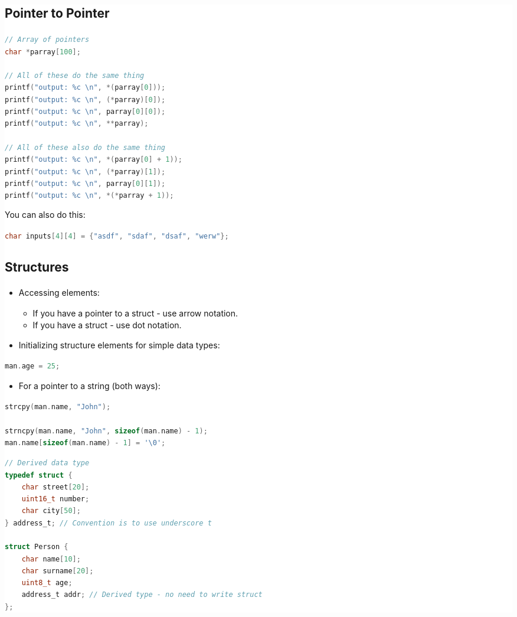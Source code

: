 ## Pointer to Pointer

```c
// Array of pointers
char *parray[100];

// All of these do the same thing
printf("output: %c \n", *(parray[0]));
printf("output: %c \n", (*parray)[0]);
printf("output: %c \n", parray[0][0]);
printf("output: %c \n", **parray);

// All of these also do the same thing
printf("output: %c \n", *(parray[0] + 1));
printf("output: %c \n", (*parray)[1]);
printf("output: %c \n", parray[0][1]);
printf("output: %c \n", *(*parray + 1));
```

You can also do this:

```c
char inputs[4][4] = {"asdf", "sdaf", "dsaf", "werw"};
```

## Structures

- Accessing elements:
  - If you have a pointer to a struct - use arrow notation.
  - If you have a struct - use dot notation.

- Initializing structure elements for simple data types:

```c
man.age = 25;
```

- For a pointer to a string (both ways):

```c
strcpy(man.name, "John");

strncpy(man.name, "John", sizeof(man.name) - 1);
man.name[sizeof(man.name) - 1] = '\0';
```

```c
// Derived data type
typedef struct {
    char street[20];
    uint16_t number;
    char city[50];
} address_t; // Convention is to use underscore t

struct Person {
    char name[10];
    char surname[20];
    uint8_t age;
    address_t addr; // Derived type - no need to write struct
};
```

